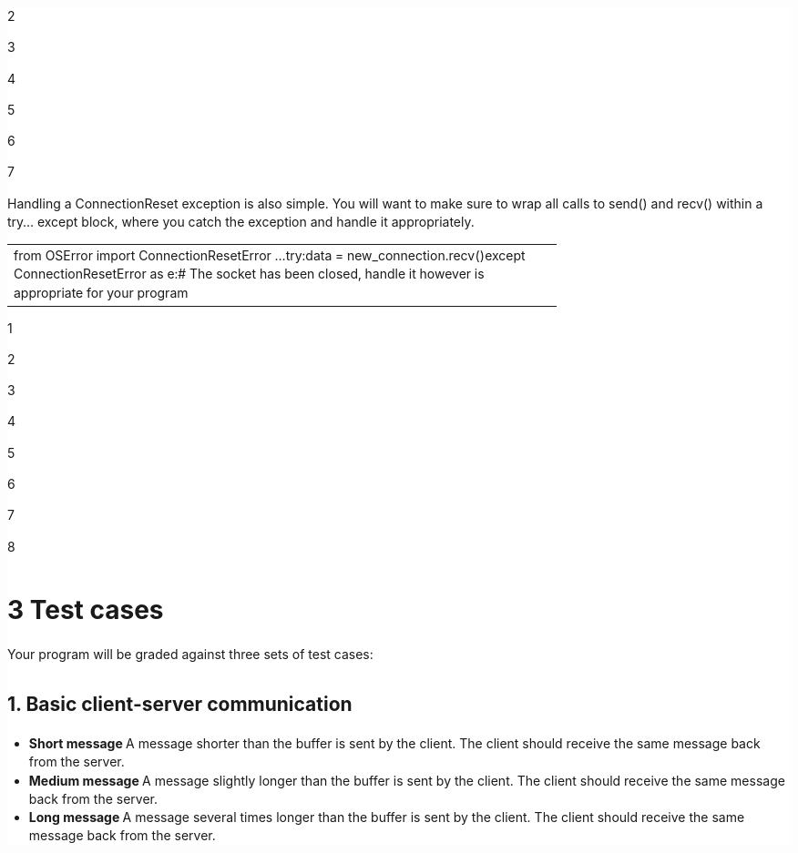 2

3

4

5

6

7

Handling a ConnectionReset exception is also simple. You will want to make sure to wrap all calls to send() and recv() within a try… except block, where you catch the exception and handle it appropriately.

<table width="589">

 <tbody>

  <tr>

   <td width="589">from OSError import ConnectionResetError …try:data = new_connection.recv()except ConnectionResetError as e:# The socket has been closed, handle it however is appropriate for your program</td>

  </tr>

 </tbody>

</table>

1

2

3

4

5

6

7

8

<h1>3      Test cases</h1>

Your program will be graded against three sets of test cases:

<h2>1. Basic client-server communication</h2>

<ul>

 <li><strong>Short message </strong>A message shorter than the buffer is sent by the client. The client should receive the same message back from the server.</li>

 <li><strong>Medium message </strong>A message slightly longer than the buffer is sent by the client. The client should receive the same message back from the server.</li>

 <li><strong>Long message </strong>A message several times longer than the buffer is sent by the client. The client should receive the same message back from the server.</li>
